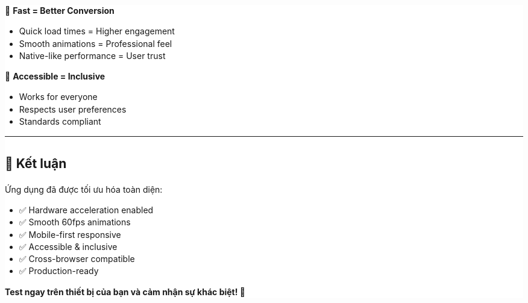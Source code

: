 🚀 **Fast = Better Conversion**
- Quick load times = Higher engagement
- Smooth animations = Professional feel
- Native-like performance = User trust

💚 **Accessible = Inclusive**
- Works for everyone
- Respects user preferences
- Standards compliant

---

## 🎉 Kết luận

Ứng dụng đã được tối ưu hóa toàn diện:
- ✅ Hardware acceleration enabled
- ✅ Smooth 60fps animations
- ✅ Mobile-first responsive
- ✅ Accessible & inclusive
- ✅ Cross-browser compatible
- ✅ Production-ready

**Test ngay trên thiết bị của bạn và cảm nhận sự khác biệt! 🚀**
